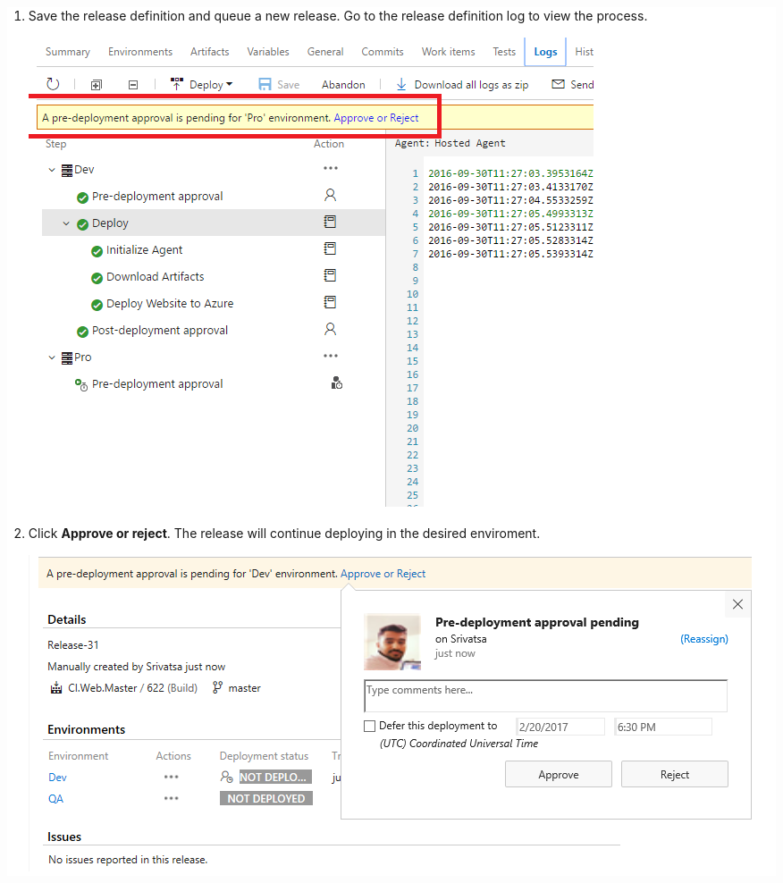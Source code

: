 1. Save the release definition and queue a new release. Go to the release definition log to view the process.

   ![46](images/46.png)

1. Click **Approve or reject**. The release will continue deploying in the desired enviroment.

   ![47](images/47.png)
